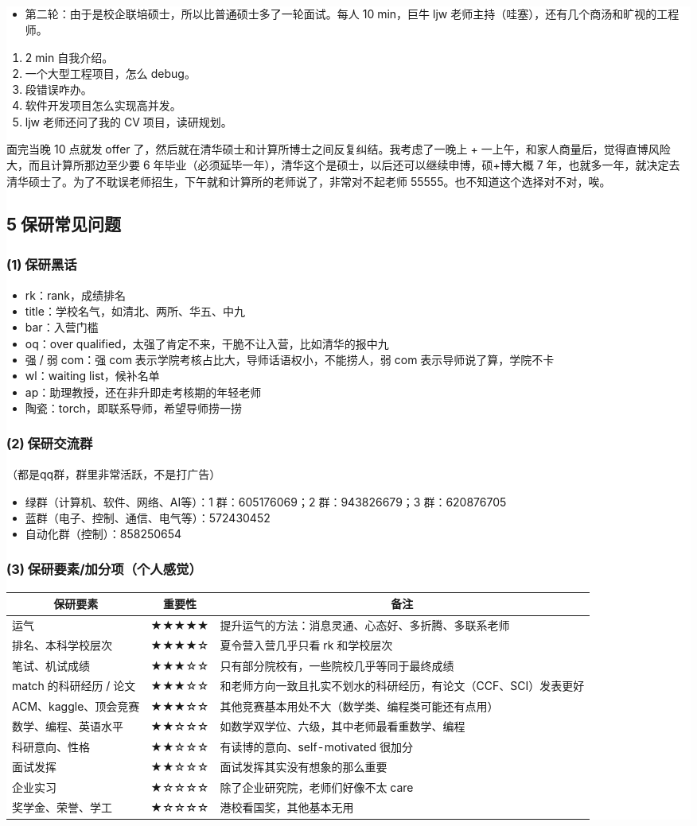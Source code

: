 *   第二轮：由于是校企联培硕士，所以比普通硕士多了一轮面试。每人 10 min，巨牛 ljw 老师主持（哇塞），还有几个商汤和旷视的工程师。

1.  2 min 自我介绍。
2.  一个大型工程项目，怎么 debug。
3.  段错误咋办。
4.  软件开发项目怎么实现高并发。
5.  ljw 老师还问了我的 CV 项目，读研规划。

面完当晚 10 点就发 offer 了，然后就在清华硕士和计算所博士之间反复纠结。我考虑了一晚上 + 一上午，和家人商量后，觉得直博风险大，而且计算所那边至少要 6 年毕业（必须延毕一年），清华这个是硕士，以后还可以继续申博，硕+博大概 7 年，也就多一年，就决定去清华硕士了。为了不耽误老师招生，下午就和计算所的老师说了，非常对不起老师 55555。也不知道这个选择对不对，唉。

**5 保研常见问题**
------------

### **(1) 保研黑话**

*   rk：rank，成绩排名
*   title：学校名气，如清北、两所、华五、中九
*   bar：入营门槛
*   oq：over qualified，太强了肯定不来，干脆不让入营，比如清华的报中九
*   强 / 弱 com：强 com 表示学院考核占比大，导师话语权小，不能捞人，弱 com 表示导师说了算，学院不卡
*   wl：waiting list，候补名单
*   ap：助理教授，还在非升即走考核期的年轻老师
*   陶瓷：torch，即联系导师，希望导师捞一捞

### (2) 保研交流群

（都是qq群，群里非常活跃，不是打广告）

*   绿群（计算机、软件、网络、AI等）：1 群：605176069；2 群：943826679；3 群：620876705
*   蓝群（电子、控制、通信、电气等）：572430452
*   自动化群（控制）：858250654

### **(3) 保研要素/加分项（个人感觉）**


|保研要素            |重要性  |备注                                 |
|----------------|-----|-----------------------------------|
|运气              |★★★★★|提升运气的方法：消息灵通、心态好、多折腾、多联系老师         |
|排名、本科学校层次       |★★★★☆|夏令营入营几乎只看 rk 和学校层次                 |
|笔试、机试成绩         |★★★☆☆|只有部分院校有，一些院校几乎等同于最终成绩              |
|match 的科研经历 / 论文|★★★☆☆|和老师方向一致且扎实不划水的科研经历，有论文（CCF、SCI）发表更好|
|ACM、kaggle、顶会竞赛 |★★★☆☆|其他竞赛基本用处不大（数学类、编程类可能还有点用）          |
|数学、编程、英语水平      |★★☆☆☆|如数学双学位、六级，其中老师最看重数学、编程             |
|科研意向、性格         |★★☆☆☆|有读博的意向、self-motivated 很加分          |
|面试发挥            |★★☆☆☆|面试发挥其实没有想象的那么重要                    |
|企业实习            |★☆☆☆☆|除了企业研究院，老师们好像不太 care               |
|奖学金、荣誉、学工       |★☆☆☆☆|港校看国奖，其他基本无用                       |
